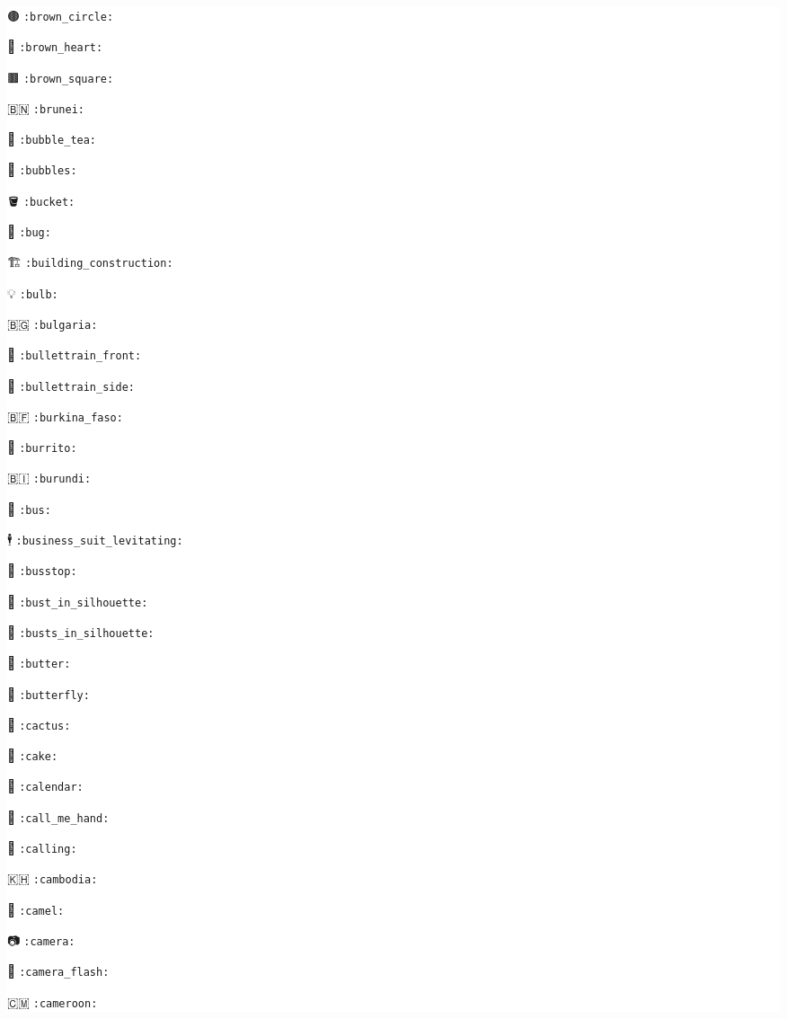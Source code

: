 :brown_circle: `:brown_circle:`

:brown_heart: `:brown_heart:`

:brown_square: `:brown_square:`

:brunei: `:brunei:`

:bubble_tea: `:bubble_tea:`

:bubbles: `:bubbles:`

:bucket: `:bucket:`

:bug: `:bug:`

:building_construction: `:building_construction:`

:bulb: `:bulb:`

:bulgaria: `:bulgaria:`

:bullettrain_front: `:bullettrain_front:`

:bullettrain_side: `:bullettrain_side:`

:burkina_faso: `:burkina_faso:`

:burrito: `:burrito:`

:burundi: `:burundi:`

:bus: `:bus:`

:business_suit_levitating: `:business_suit_levitating:`

:busstop: `:busstop:`

:bust_in_silhouette: `:bust_in_silhouette:`

:busts_in_silhouette: `:busts_in_silhouette:`

:butter: `:butter:`

:butterfly: `:butterfly:`

:cactus: `:cactus:`

:cake: `:cake:`

:calendar: `:calendar:`

:call_me_hand: `:call_me_hand:`

:calling: `:calling:`

:cambodia: `:cambodia:`

:camel: `:camel:`

:camera: `:camera:`

:camera_flash: `:camera_flash:`

:cameroon: `:cameroon:`
